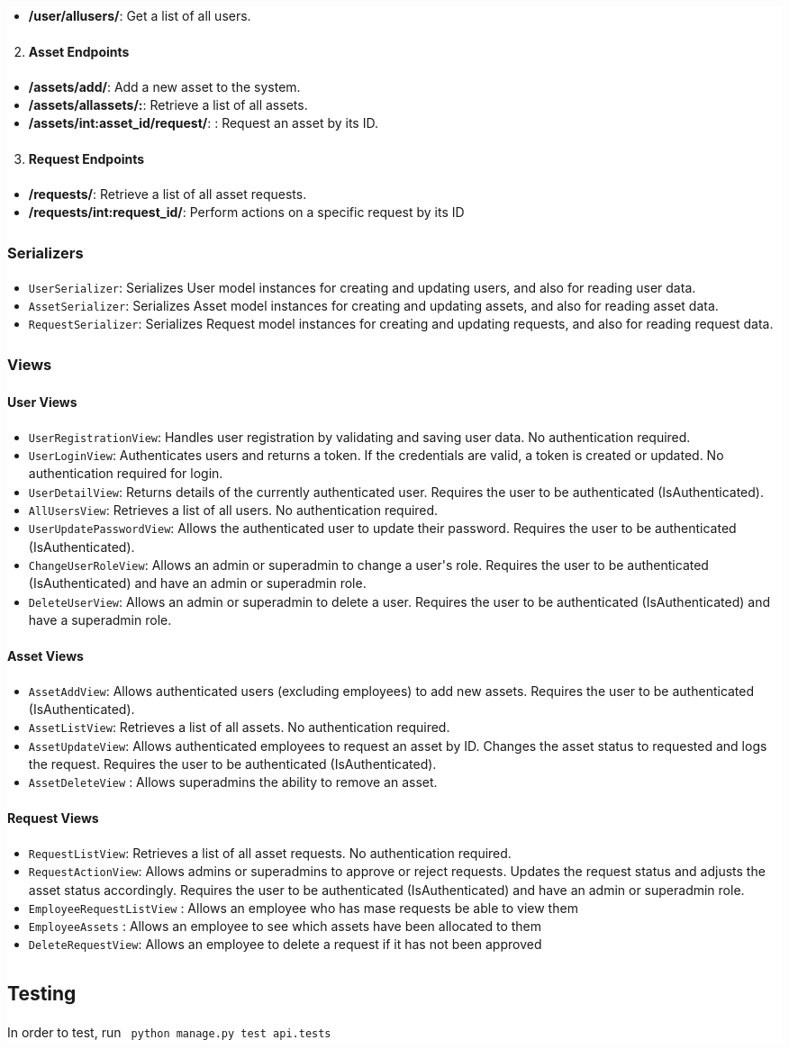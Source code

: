- **/user/allusers/**: Get a list of all users.

2. #### Asset Endpoints
- **/assets/add/**: Add a new asset to the system.
- **/assets/allassets/:**: Retrieve a list of all assets.
- **/assets/int:asset_id/request/**: : Request an asset by its ID.
3. #### Request Endpoints
- **/requests/**: Retrieve a list of all asset requests.
- **/requests/int:request_id/**: Perform actions on a specific request by its ID

### Serializers

- `UserSerializer`: Serializes User model instances for creating and updating users, and also for reading user data.
- `AssetSerializer`: Serializes Asset model instances for creating and updating assets, and also for reading asset
data.
- `RequestSerializer`: Serializes Request model instances for creating and updating requests, and also for reading request
data.

### Views
#### User Views

- `UserRegistrationView`: Handles user registration by validating and saving user data. No authentication required.
- `UserLoginView`: Authenticates users and returns a token. If the credentials are valid, a token is created or updated. No authentication required for login.
- `UserDetailView`: Returns details of the currently authenticated user. Requires the user to be authenticated (IsAuthenticated).
- `AllUsersView`: Retrieves a list of all users. No authentication required.
- `UserUpdatePasswordView`: Allows the authenticated user to update their password. Requires the user to be authenticated (IsAuthenticated).
- `ChangeUserRoleView`: Allows an admin or superadmin to change a user's role. Requires the user to be authenticated (IsAuthenticated) and have an admin or superadmin role.
- `DeleteUserView`: Allows an admin or superadmin to delete a user. Requires the user to be authenticated (IsAuthenticated) and have a superadmin role.

#### Asset Views

- `AssetAddView`: Allows authenticated users (excluding employees) to add new assets. Requires the user to be authenticated (IsAuthenticated).
- `AssetListView`: Retrieves a list of all assets. No authentication required.
- `AssetUpdateView`: Allows authenticated employees to request an asset by ID. Changes the asset status to requested and logs the request. Requires the user to be authenticated (IsAuthenticated).
- `AssetDeleteView` : Allows superadmins the ability to remove an asset.
#### Request Views

- `RequestListView`: Retrieves a list of all asset requests. No authentication required.
- `RequestActionView`: Allows admins or superadmins to approve or reject requests. Updates the request status and adjusts the asset status accordingly. Requires the user to be authenticated (IsAuthenticated) and have an admin or superadmin role.
- `EmployeeRequestListView` : Allows an employee who has mase requests be able to view them
- `EmployeeAssets` : Allows an employee to see which assets have been allocated to them
-  `DeleteRequestView`: Allows an employee to delete a request if it has not been approved
## Testing
 In order to test, run ``` python manage.py test api.tests```
